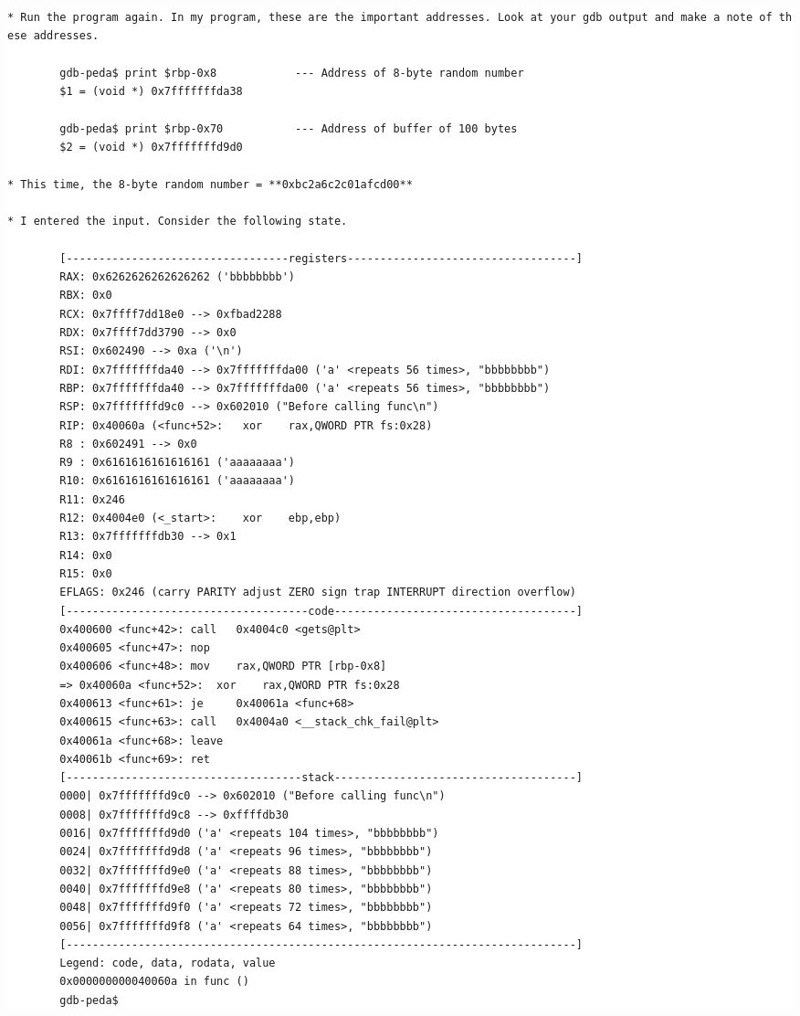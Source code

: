     * Run the program again. In my program, these are the important addresses. Look at your gdb output and make a note of these addresses. 

            gdb-peda$ print $rbp-0x8            --- Address of 8-byte random number
            $1 = (void *) 0x7fffffffda38

            gdb-peda$ print $rbp-0x70           --- Address of buffer of 100 bytes
            $2 = (void *) 0x7fffffffd9d0

    * This time, the 8-byte random number = **0xbc2a6c2c01afcd00**

    * I entered the input. Consider the following state. 

            [----------------------------------registers-----------------------------------]
            RAX: 0x6262626262626262 ('bbbbbbbb')
            RBX: 0x0 
            RCX: 0x7ffff7dd18e0 --> 0xfbad2288 
            RDX: 0x7ffff7dd3790 --> 0x0 
            RSI: 0x602490 --> 0xa ('\n')
            RDI: 0x7fffffffda40 --> 0x7fffffffda00 ('a' <repeats 56 times>, "bbbbbbbb")
            RBP: 0x7fffffffda40 --> 0x7fffffffda00 ('a' <repeats 56 times>, "bbbbbbbb")
            RSP: 0x7fffffffd9c0 --> 0x602010 ("Before calling func\n")
            RIP: 0x40060a (<func+52>:	xor    rax,QWORD PTR fs:0x28)
            R8 : 0x602491 --> 0x0 
            R9 : 0x6161616161616161 ('aaaaaaaa')
            R10: 0x6161616161616161 ('aaaaaaaa')
            R11: 0x246 
            R12: 0x4004e0 (<_start>:	xor    ebp,ebp)
            R13: 0x7fffffffdb30 --> 0x1 
            R14: 0x0 
            R15: 0x0
            EFLAGS: 0x246 (carry PARITY adjust ZERO sign trap INTERRUPT direction overflow)
            [-------------------------------------code-------------------------------------]
            0x400600 <func+42>:	call   0x4004c0 <gets@plt>
            0x400605 <func+47>:	nop
            0x400606 <func+48>:	mov    rax,QWORD PTR [rbp-0x8]
            => 0x40060a <func+52>:	xor    rax,QWORD PTR fs:0x28
            0x400613 <func+61>:	je     0x40061a <func+68>
            0x400615 <func+63>:	call   0x4004a0 <__stack_chk_fail@plt>
            0x40061a <func+68>:	leave  
            0x40061b <func+69>:	ret
            [------------------------------------stack-------------------------------------]
            0000| 0x7fffffffd9c0 --> 0x602010 ("Before calling func\n")
            0008| 0x7fffffffd9c8 --> 0xffffdb30 
            0016| 0x7fffffffd9d0 ('a' <repeats 104 times>, "bbbbbbbb")
            0024| 0x7fffffffd9d8 ('a' <repeats 96 times>, "bbbbbbbb")
            0032| 0x7fffffffd9e0 ('a' <repeats 88 times>, "bbbbbbbb")
            0040| 0x7fffffffd9e8 ('a' <repeats 80 times>, "bbbbbbbb")
            0048| 0x7fffffffd9f0 ('a' <repeats 72 times>, "bbbbbbbb")
            0056| 0x7fffffffd9f8 ('a' <repeats 64 times>, "bbbbbbbb")
            [------------------------------------------------------------------------------]
            Legend: code, data, rodata, value
            0x000000000040060a in func ()
            gdb-peda$ 
